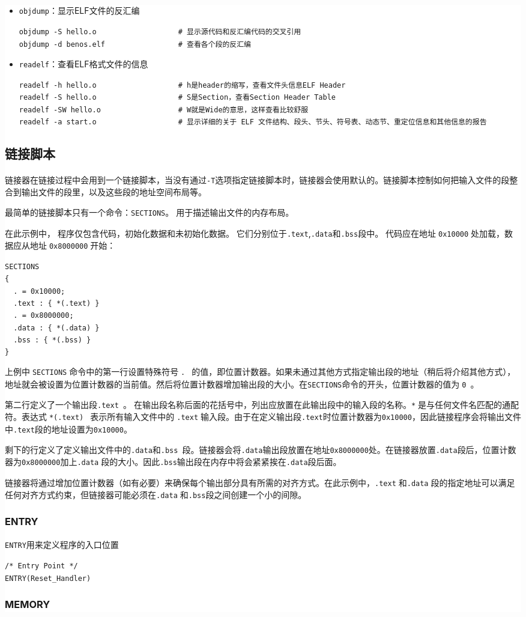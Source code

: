 - `objdump`：显示ELF文件的反汇编

   ```shell
   objdump -S hello.o					# 显示源代码和反汇编代码的交叉引用
   objdump -d benos.elf             	# 查看各个段的反汇编
   ```

- `readelf`：查看ELF格式文件的信息

   ```shell
   readelf -h hello.o					# h是header的缩写，查看文件头信息ELF Header
   readelf -S hello.o					# S是Section，查看Section Header Table
   readelf -SW hello.o					# W就是Wide的意思，这样查看比较舒服
   readelf -a start.o               	# 显示详细的关于 ELF 文件结构、段头、节头、符号表、动态节、重定位信息和其他信息的报告
   ```

## 链接脚本

链接器在链接过程中会用到一个链接脚本，当没有通过`-T`选项指定链接脚本时，链接器会使用默认的。链接脚本控制如何把输入文件的段整合到输出文件的段里，以及这些段的地址空间布局等。

最简单的链接脚本只有一个命令：`SECTIONS`。 用于描述输出文件的内存布局。

在此示例中， 程序仅包含代码，初始化数据和未初始化数据。 它们分别位于`.text`,`.data`和`.bss`段中。 代码应在地址 `0x10000` 处加载，数据应从地址 `0x8000000` 开始：

```
SECTIONS
{
  . = 0x10000;
  .text : { *(.text) }
  . = 0x8000000;
  .data : { *(.data) }
  .bss : { *(.bss) }
}
```

上例中 `SECTIONS` 命令中的第一行设置特殊符号 `. ` 的值，即位置计数器。如果未通过其他方式指定输出段的地址（稍后将介绍其他方式），地址就会被设置为位置计数器的当前值。然后将位置计数器增加输出段的大小。在`SECTIONS`命令的开头，位置计数器的值为 `0 `。

第二行定义了一个输出段`.text `。 在输出段名称后面的花括号中，列出应放置在此输出段中的输入段的名称。`*` 是与任何文件名匹配的通配符。表达式 `*(.text) ` 表示所有输入文件中的 `.text` 输入段。由于在定义输出段`.text`时位置计数器为`0x10000`，因此链接程序会将输出文件中`.text`段的地址设置为`0x10000`。

剩下的行定义了定义输出文件中的`.data`和`.bss `段。链接器会将`.data`输出段放置在地址`0x8000000`处。在链接器放置`.data`段后，位置计数器为`0x8000000`加上`.data` 段的大小。因此`.bss`输出段在内存中将会紧紧挨在`.data`段后面。

链接器将通过增加位置计数器（如有必要）来确保每个输出部分具有所需的对齐方式。在此示例中，`.text` 和`.data` 段的指定地址可以满足任何对齐方式约束，但链接器可能必须在`.data` 和`.bss`段之间创建一个小的间隙。

### ENTRY

`ENTRY`用来定义程序的入口位置

```
/* Entry Point */
ENTRY(Reset_Handler)
```

### MEMORY

